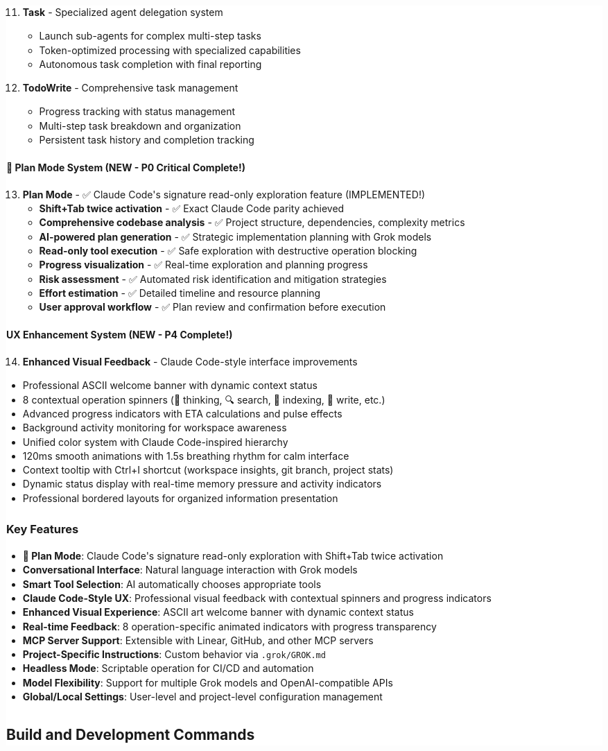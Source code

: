 11. **Task** - Specialized agent delegation system
    - Launch sub-agents for complex multi-step tasks
    - Token-optimized processing with specialized capabilities
    - Autonomous task completion with final reporting

12. **TodoWrite** - Comprehensive task management
    - Progress tracking with status management
    - Multi-step task breakdown and organization
    - Persistent task history and completion tracking

#### 🎯 Plan Mode System (NEW - P0 Critical Complete!)

13. **Plan Mode** - ✅ Claude Code's signature read-only exploration feature (IMPLEMENTED!)
    - **Shift+Tab twice activation** - ✅ Exact Claude Code parity achieved
    - **Comprehensive codebase analysis** - ✅ Project structure, dependencies, complexity metrics
    - **AI-powered plan generation** - ✅ Strategic implementation planning with Grok models
    - **Read-only tool execution** - ✅ Safe exploration with destructive operation blocking
    - **Progress visualization** - ✅ Real-time exploration and planning progress
    - **Risk assessment** - ✅ Automated risk identification and mitigation strategies
    - **Effort estimation** - ✅ Detailed timeline and resource planning
    - **User approval workflow** - ✅ Plan review and confirmation before execution

#### UX Enhancement System (NEW - P4 Complete!)

14. **Enhanced Visual Feedback** - Claude Code-style interface improvements

- Professional ASCII welcome banner with dynamic context status
- 8 contextual operation spinners (🧠 thinking, 🔍 search, 📂 indexing, 📝 write, etc.)
- Advanced progress indicators with ETA calculations and pulse effects
- Background activity monitoring for workspace awareness
- Unified color system with Claude Code-inspired hierarchy
- 120ms smooth animations with 1.5s breathing rhythm for calm interface
- Context tooltip with Ctrl+I shortcut (workspace insights, git branch, project stats)
- Dynamic status display with real-time memory pressure and activity indicators
- Professional bordered layouts for organized information presentation

### Key Features

- **🎯 Plan Mode**: Claude Code's signature read-only exploration with Shift+Tab twice activation
- **Conversational Interface**: Natural language interaction with Grok models
- **Smart Tool Selection**: AI automatically chooses appropriate tools
- **Claude Code-Style UX**: Professional visual feedback with contextual spinners and progress indicators
- **Enhanced Visual Experience**: ASCII art welcome banner with dynamic context status
- **Real-time Feedback**: 8 operation-specific animated indicators with progress transparency
- **MCP Server Support**: Extensible with Linear, GitHub, and other MCP servers
- **Project-Specific Instructions**: Custom behavior via `.grok/GROK.md`
- **Headless Mode**: Scriptable operation for CI/CD and automation
- **Model Flexibility**: Support for multiple Grok models and OpenAI-compatible APIs
- **Global/Local Settings**: User-level and project-level configuration management

## Build and Development Commands
